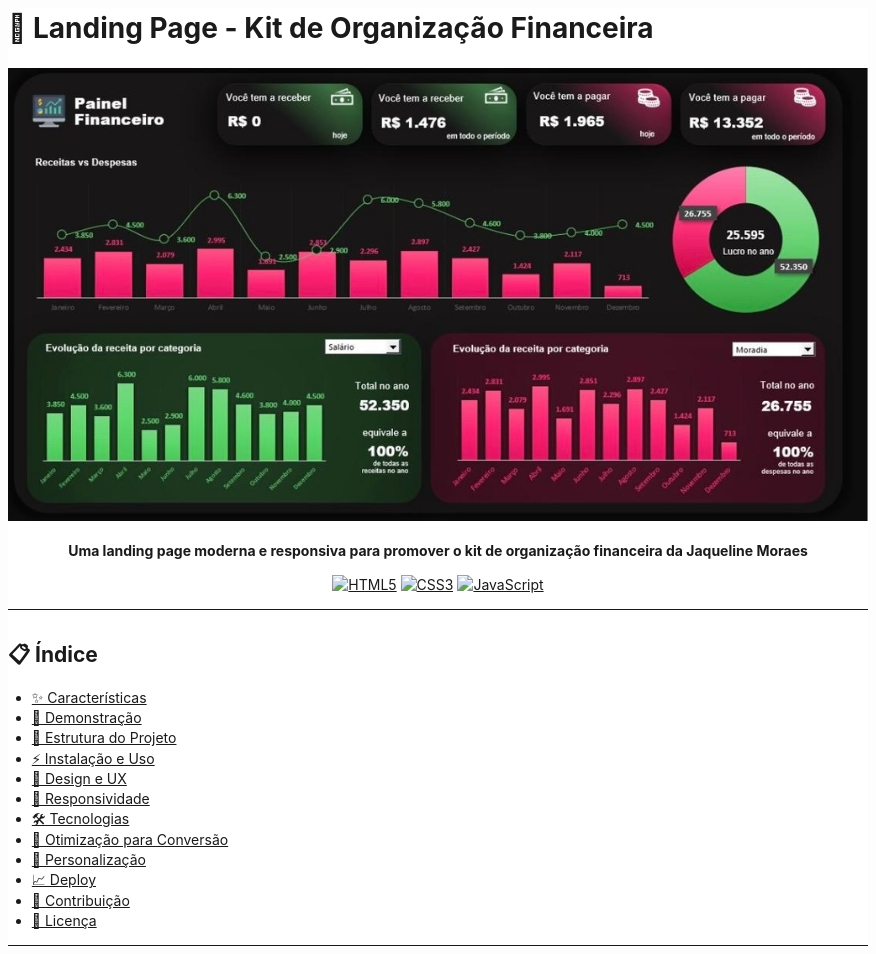 # 🎯 Landing Page - Kit de Organização Financeira

<div align="center">

![Landing Page Preview](Assets/Planilha%20financeira.jpeg)

**Uma landing page moderna e responsiva para promover o kit de organização financeira da Jaqueline Moraes**

[![HTML5](https://img.shields.io/badge/HTML5-E34F26?style=for-the-badge&logo=html5&logoColor=white)](https://developer.mozilla.org/en-US/docs/Web/HTML)
[![CSS3](https://img.shields.io/badge/CSS3-1572B6?style=for-the-badge&logo=css3&logoColor=white)](https://developer.mozilla.org/en-US/docs/Web/CSS)
[![JavaScript](https://img.shields.io/badge/JavaScript-F7DF1E?style=for-the-badge&logo=javascript&logoColor=black)](https://developer.mozilla.org/en-US/docs/Web/JavaScript)

</div>

---

## 📋 Índice

- [✨ Características](#-características)
- [🚀 Demonstração](#-demonstração)
- [📁 Estrutura do Projeto](#-estrutura-do-projeto)
- [⚡ Instalação e Uso](#-instalação-e-uso)
- [🎨 Design e UX](#-design-e-ux)
- [📱 Responsividade](#-responsividade)
- [🛠️ Tecnologias](#️-tecnologias)
- [🎯 Otimização para Conversão](#-otimização-para-conversão)
- [🔧 Personalização](#-personalização)
- [📈 Deploy](#-deploy)
- [🤝 Contribuição](#-contribuição)
- [📄 Licença](#-licença)

---